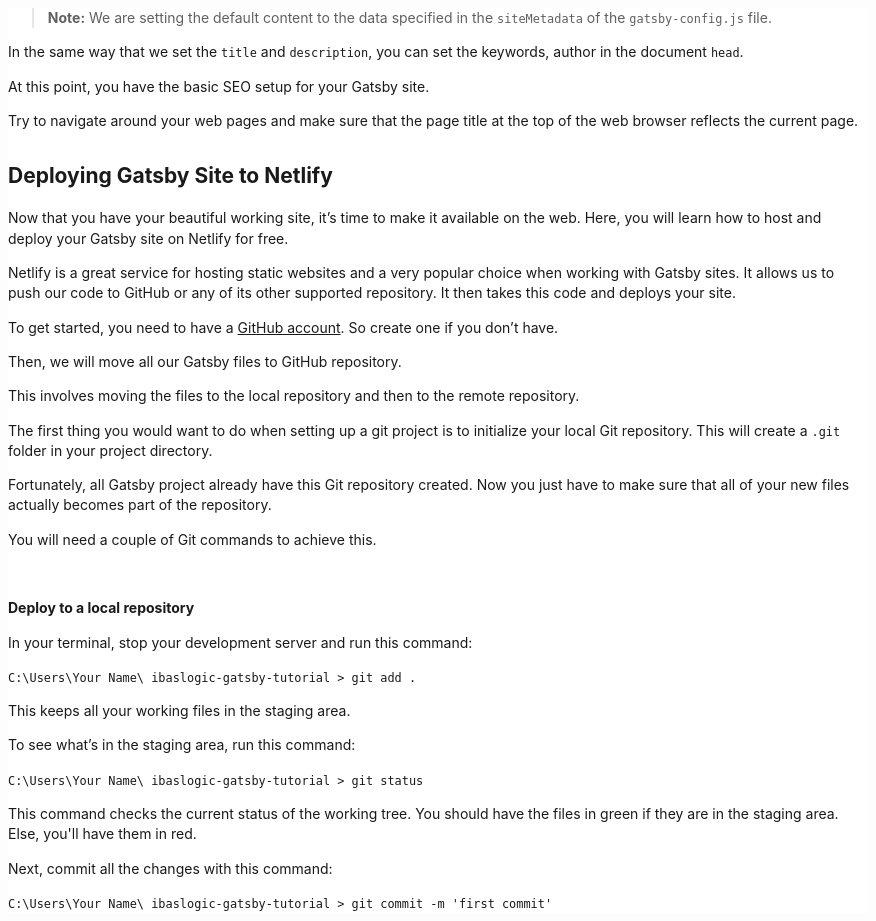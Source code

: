> **Note:** We are setting the default content to the data specified in the `siteMetadata` of the `gatsby-config.js` file.

In the same way that we set the `title` and `description`, you can set the keywords, author in the document `head`.

At this point, you have the basic SEO setup for your Gatsby site.

Try to navigate around your web pages and make sure that the page title at the top of the web browser reflects the current page.

## Deploying Gatsby Site to Netlify

Now that you have your beautiful working site, it’s time to make it available on the web. Here, you will learn how to host and deploy your Gatsby site on Netlify for free.

Netlify is a great service for hosting static websites and a very popular choice when working with Gatsby sites. It allows us to push our code to GitHub or any of its other supported repository. It then takes this code and deploys your site.

To get started, you need to have a [GitHub account](https://github.com/ "GitHub account"). So create one if you don’t have.

Then, we will move all our Gatsby files to GitHub repository.

This involves moving the files to the local repository and then to the remote repository.

The first thing you would want to do when setting up a git project is to initialize your local Git repository. This will create a `.git` folder in your project directory.

Fortunately, all Gatsby project already have this Git repository created. Now you just have to make sure that all of your new files actually becomes part of the repository.

You will need a couple of Git commands to achieve this.

<br/>

**Deploy to a local repository**

In your terminal, stop your development server and run this command:

```
C:\Users\Your Name\ ibaslogic-gatsby-tutorial > git add .
```

This keeps all your working files in the staging area.

To see what’s in the staging area, run this command:

```
C:\Users\Your Name\ ibaslogic-gatsby-tutorial > git status
```

This command checks the current status of the working tree. You should have the files in green if they are in the staging area. Else, you'll have them in red.

Next, commit all the changes with this command:

```
C:\Users\Your Name\ ibaslogic-gatsby-tutorial > git commit -m 'first commit'
```
